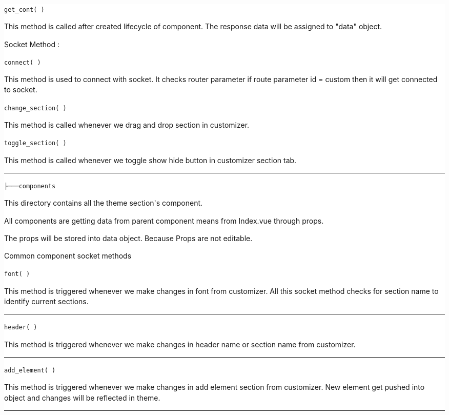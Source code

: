 ```
get_cont( )
```
This method is called after created lifecycle of component. The response data will be assigned to "data" object.

Socket Method :

```
connect( )
```
This method is used to connect with socket. It checks router parameter if route parameter id = custom then it will get connected to socket.

```
change_section( )
```
This method is called whenever we drag and drop section in customizer.

```
toggle_section( )
```
This method is called whenever we toggle show hide button in customizer section tab.

---

```
├───components
```

This directory contains all the theme section's component.

All components are getting data from parent component means from Index.vue through props.

The props will be stored into data object. Because Props are not editable.

Common component socket methods

```
font( )
```

This method is triggered whenever we make changes in font from customizer. All this socket method checks for section name to identify current sections.

---

```
header( )
```

This method is triggered whenever we make changes in header name or section name from customizer.

---

```
add_element( )
```
This method is triggered whenever we make changes in add element section from customizer. New element get pushed into object and changes will be reflected in theme.

---
